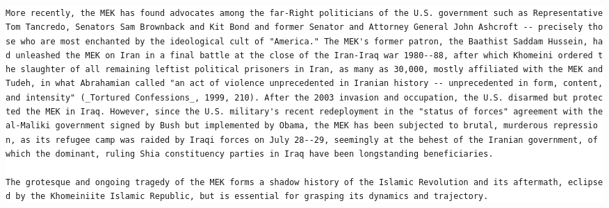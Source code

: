     More recently, the MEK has found advocates among the far-Right politicians of the U.S. government such as Representative Tom Tancredo, Senators Sam Brownback and Kit Bond and former Senator and Attorney General John Ashcroft -- precisely those who are most enchanted by the ideological cult of "America." The MEK's former patron, the Baathist Saddam Hussein, had unleashed the MEK on Iran in a final battle at the close of the Iran-Iraq war 1980--88, after which Khomeini ordered the slaughter of all remaining leftist political prisoners in Iran, as many as 30,000, mostly affiliated with the MEK and Tudeh, in what Abrahamian called "an act of violence unprecedented in Iranian history -- unprecedented in form, content, and intensity" (_Tortured Confessions_, 1999, 210). After the 2003 invasion and occupation, the U.S. disarmed but protected the MEK in Iraq. However, since the U.S. military's recent redeployment in the "status of forces" agreement with the al-Maliki government signed by Bush but implemented by Obama, the MEK has been subjected to brutal, murderous repression, as its refugee camp was raided by Iraqi forces on July 28--29, seemingly at the behest of the Iranian government, of which the dominant, ruling Shia constituency parties in Iraq have been longstanding beneficiaries.

    The grotesque and ongoing tragedy of the MEK forms a shadow history of the Islamic Revolution and its aftermath, eclipsed by the Khomeiniite Islamic Republic, but is essential for grasping its dynamics and trajectory.

[^6]: See, for instance, <a href="http://www.commondreams.org/view/2009/07/21-10" target="_blank">Sean Penn, Ross Mirkarimi and Reese Erlich, "Support Iranians, not U.S. Intervention," _CommonDreams.org_, July 21</a>.


[^1]: In particular, see Danny Postel's _Reading _Legitimation Crisis_ in Tehran: Iran and the Future of Liberalism_, 2006; <a href="http://www.opendemocracy.net/article/iran-s-tide-of-history-counter-revolution-and-after" target="_blank">Fred Halliday's "Iran's Tide of History: Counterrevolution and After," _OpenDemocracy.net_, July 17</a>; and the Marxist-Humanist periodical _News & Letters_, as well as the web sites of the U.S. Marxist-Humanists and the Marxist-Humanist Initiative.
[^2]: See <a href="http://supportiran.blogspot.com/2009/06/slavoj-zizeks-new-text-on-iran.html" target="_blank">Žižek's "Will the Cat above the Precipice Fall Down?," June 24</a> (available at <a href="http://supportiran.blogspot.com" target="_blank">http://supportiran.blogspot.com</a>), based on a <a href="http://backdoorbroadcasting.net/2009/06/slavoj-zizek-masterclass-day-4-notes-towards-a-definition-of-communist-culture/" target="_blank">June 18 lecture at Birkbeck College, London, on "Populism and Democracy,"</a> and followed by the more extended treatment in <a href="http://www.lrb.co.uk/v31/n14/zize01_.html" target="_blank">"Berlusconi in Tehran," _London Review of Books_, July 23</a>.
[^3]: See <a href="http://www.slate.com/id/2220520/" target="_blank">Hitchens, "Don't Call What Happened in Iran Last Week an Election," _Slate_, June 14</a>.
[^4]: For excellent historical treatments of the Islamic Revolution and its local and global context, please see: Ervand Abrahamian, _Iran Between Two Revolutions_ (1982) and _The Iranian Mojahedin_ (1992); Maziar Behrooz, _Rebels with a Cause: The Failure of the Left in Iran_ (2000); Fred Halliday, "The Iranian Revolution: Uneven Development and Religious Populism" (_Journal of International Affairs_ 36.2 Fall/Winter 1982/83); and David Greason, "Embracing Death: The Western Left and the Iranian Revolution, 1979--83" (_Economy and Society_ 34.1, February 2005). The critically important insights of these works have been largely neglected, including subsequently by their own authors.
[^5]: The MEK have been widely described as "cult-like," but perhaps this is because, as former participants in the Islamic Revolution, in their state of betrayal they focus so much animus on the cult-like character of the Islamic Republic itself; the official term used by the Khomeiniite state for the MEK is "Hypocrites" (_Monafeqin_), expressing their shared Islamist roots in the 1979 Revolution. But the success of the MEK over Khomeini would have hardly been better, and might have indeed been much worse. Khomeini's opportunism and practical cynicism in consolidating the Islamic Revolution might have not only produced but also prevented abominable excesses of "revolutionary" Islamism.